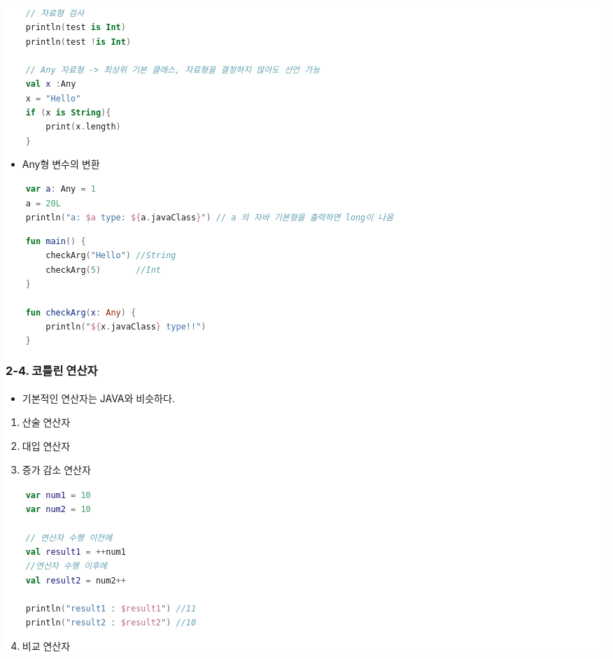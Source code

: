 ~~~kotlin
    // 자료형 검사
    println(test is Int)
    println(test !is Int)

    // Any 자료형 -> 최상위 기본 클래스, 자료형을 결정하지 않아도 선언 가능
    val x :Any
    x = "Hello"
    if (x is String){
        print(x.length)
    }
~~~

* Any형 변수의 변환

~~~ kotlin
    var a: Any = 1
    a = 20L
    println("a: $a type: ${a.javaClass}") // a 의 자바 기본형을 출력하면 long이 나옴
~~~

~~~ kotlin
    fun main() {
        checkArg("Hello") //String
        checkArg(5)       //Int
    }

    fun checkArg(x: Any) {
        println("${x.javaClass} type!!")
    }
~~~

### 2-4. 코틀린 연산자

* 기본적인 연산자는 JAVA와 비슷하다.

1. 산술 연산자
   
2. 대입 연산자
   
3. 증가 감소 연산자
~~~ kotlin
    var num1 = 10
    var num2 = 10

    // 연산자 수행 이전에
    val result1 = ++num1
    //연산자 수행 이후에
    val result2 = num2++

    println("result1 : $result1") //11
    println("result2 : $result2") //10
~~~

4. 비교 연산자
   